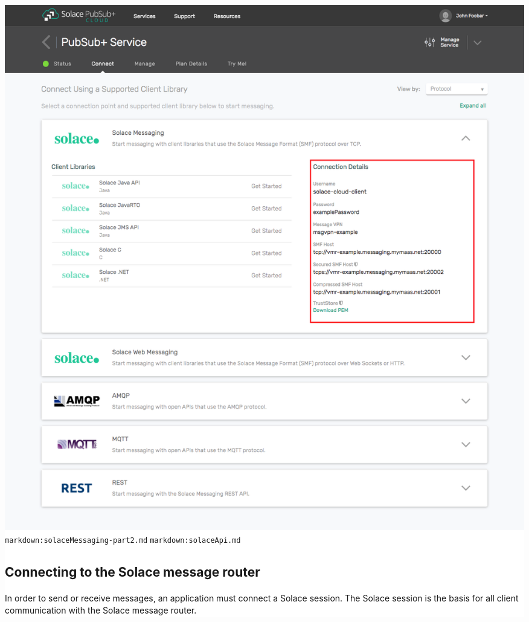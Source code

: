 ![Screenshot: Messaging Connectivity Information](../../../images/screenshots/connectivity-info.png)
`markdown:solaceMessaging-part2.md`
`markdown:solaceApi.md`

## Connecting to the Solace message router

In order to send or receive messages, an application must connect a Solace session. The Solace session is the basis for all client communication with the Solace message router.
